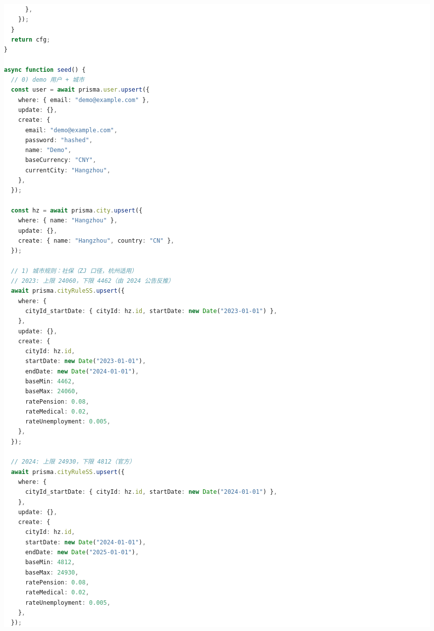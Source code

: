 ```ts
      },
    });
  }
  return cfg;
}

async function seed() {
  // 0) demo 用户 + 城市
  const user = await prisma.user.upsert({
    where: { email: "demo@example.com" },
    update: {},
    create: {
      email: "demo@example.com",
      password: "hashed",
      name: "Demo",
      baseCurrency: "CNY",
      currentCity: "Hangzhou",
    },
  });

  const hz = await prisma.city.upsert({
    where: { name: "Hangzhou" },
    update: {},
    create: { name: "Hangzhou", country: "CN" },
  });

  // 1) 城市规则：社保（ZJ 口径，杭州适用）
  // 2023: 上限 24060，下限 4462（由 2024 公告反推）
  await prisma.cityRuleSS.upsert({
    where: {
      cityId_startDate: { cityId: hz.id, startDate: new Date("2023-01-01") },
    },
    update: {},
    create: {
      cityId: hz.id,
      startDate: new Date("2023-01-01"),
      endDate: new Date("2024-01-01"),
      baseMin: 4462,
      baseMax: 24060,
      ratePension: 0.08,
      rateMedical: 0.02,
      rateUnemployment: 0.005,
    },
  });

  // 2024: 上限 24930，下限 4812（官方）
  await prisma.cityRuleSS.upsert({
    where: {
      cityId_startDate: { cityId: hz.id, startDate: new Date("2024-01-01") },
    },
    update: {},
    create: {
      cityId: hz.id,
      startDate: new Date("2024-01-01"),
      endDate: new Date("2025-01-01"),
      baseMin: 4812,
      baseMax: 24930,
      ratePension: 0.08,
      rateMedical: 0.02,
      rateUnemployment: 0.005,
    },
  });

```